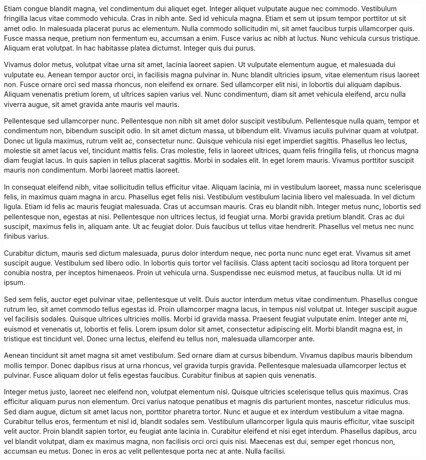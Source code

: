 Etiam congue blandit magna, vel condimentum dui aliquet eget. Integer aliquet vulputate augue nec commodo. Vestibulum fringilla lacus vitae commodo vehicula. Cras in nibh ante. Sed id vehicula magna. Etiam et sem ut ipsum tempor porttitor ut sit amet odio. In malesuada placerat purus ac elementum. Nulla commodo sollicitudin mi, sit amet faucibus turpis ullamcorper quis. Fusce massa neque, pretium non fermentum eu, accumsan a enim. Fusce varius ac nibh at luctus. Nunc vehicula cursus tristique. Aliquam erat volutpat. In hac habitasse platea dictumst. Integer quis dui purus.

Vivamus dolor metus, volutpat vitae urna sit amet, lacinia laoreet sapien. Ut vulputate elementum augue, et malesuada dui vulputate eu. Aenean tempor auctor orci, in facilisis magna pulvinar in. Nunc blandit ultricies ipsum, vitae elementum risus laoreet non. Fusce ornare orci sed massa rhoncus, non eleifend ex ornare. Sed ullamcorper elit nisi, in lobortis dui aliquam dapibus. Aliquam venenatis pretium lorem, ut ultrices sapien varius vel. Nunc condimentum, diam sit amet vehicula eleifend, arcu nulla viverra augue, sit amet gravida ante mauris vel mauris.

Pellentesque sed ullamcorper nunc. Pellentesque non nibh sit amet dolor suscipit vestibulum. Pellentesque nulla quam, tempor et condimentum non, bibendum suscipit odio. In sit amet dictum massa, ut bibendum elit. Vivamus iaculis pulvinar quam at volutpat. Donec ut ligula maximus, rutrum velit ac, consectetur nunc. Quisque vehicula nisi eget imperdiet sagittis. Phasellus leo lectus, molestie sit amet lacus vel, tincidunt mattis felis. Cras molestie, felis in laoreet ultrices, quam felis fringilla felis, ut rhoncus magna diam feugiat lacus. In quis sapien in tellus placerat sagittis. Morbi in sodales elit. In eget lorem mauris. Vivamus porttitor suscipit mauris non condimentum. Morbi laoreet mattis laoreet.

In consequat eleifend nibh, vitae sollicitudin tellus efficitur vitae. Aliquam lacinia, mi in vestibulum laoreet, massa nunc scelerisque felis, in maximus quam magna in arcu. Phasellus eget felis nisi. Vestibulum vestibulum lacinia libero vel malesuada. In vel dictum ligula. Etiam id felis ac mauris feugiat malesuada. Cras ut accumsan mauris. Cras eu blandit nibh. Integer metus nunc, lobortis sed pellentesque non, egestas at nisi. Pellentesque non ultrices lectus, id feugiat urna. Morbi gravida pretium blandit. Cras ac dui suscipit, maximus felis in, aliquam ante. Ut ac feugiat dolor. Duis faucibus ut tellus vitae hendrerit. Phasellus vel metus nec nunc finibus varius.

Curabitur dictum, mauris sed dictum malesuada, purus dolor interdum neque, nec porta nunc nunc eget erat. Vivamus sit amet suscipit augue. Vestibulum sed libero odio. In lobortis quis tortor vel facilisis. Class aptent taciti sociosqu ad litora torquent per conubia nostra, per inceptos himenaeos. Proin ut vehicula urna. Suspendisse nec euismod metus, at faucibus nulla. Ut id mi ipsum.

Sed sem felis, auctor eget pulvinar vitae, pellentesque ut velit. Duis auctor interdum metus vitae condimentum. Phasellus congue rutrum leo, sit amet commodo tellus egestas id. Proin ullamcorper magna lacus, in tempus nisl volutpat ut. Integer suscipit augue vel facilisis sodales. Quisque ultrices ultricies mollis. Morbi id gravida massa. Praesent feugiat vulputate enim. Integer ante mi, euismod et venenatis ut, lobortis et felis. Lorem ipsum dolor sit amet, consectetur adipiscing elit. Morbi blandit magna est, in tristique est tincidunt vel. Donec urna lectus, eleifend eu tellus non, malesuada ullamcorper ante.

Aenean tincidunt sit amet magna sit amet vestibulum. Sed ornare diam at cursus bibendum. Vivamus dapibus mauris bibendum mollis tempor. Donec dapibus risus at urna rhoncus, vel gravida turpis gravida. Pellentesque malesuada ullamcorper lectus et pulvinar. Fusce aliquam dolor ut felis egestas faucibus. Curabitur finibus at sapien quis venenatis.

Integer metus justo, laoreet nec eleifend non, volutpat elementum nisl. Quisque ultricies scelerisque tellus quis maximus. Cras efficitur aliquam purus non elementum. Orci varius natoque penatibus et magnis dis parturient montes, nascetur ridiculus mus. Sed diam augue, dictum sit amet lacus non, porttitor pharetra tortor. Nunc et augue et ex interdum vestibulum a vitae magna. Curabitur tellus eros, fermentum et nisl id, blandit sodales sem. Vestibulum ullamcorper ligula quis mauris efficitur, vitae suscipit velit auctor. Proin blandit sapien tortor, eu feugiat ante lacinia in. Curabitur eleifend et nisi eget interdum. Phasellus dapibus, arcu vel blandit volutpat, diam ex maximus magna, non facilisis orci orci quis nisi. Maecenas est dui, semper eget rhoncus non, accumsan eu metus. Donec in eros ac velit pellentesque porta nec at ante. Nulla facilisi.
